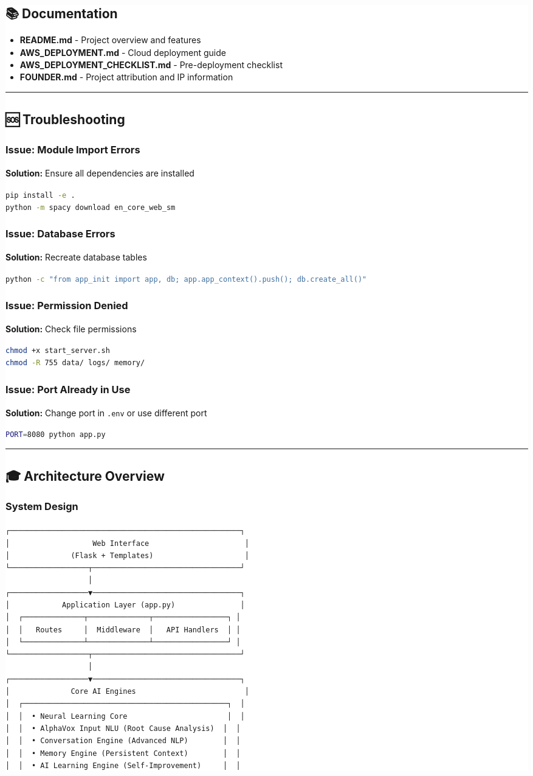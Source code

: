 ## 📚 Documentation

- **README.md** - Project overview and features
- **AWS_DEPLOYMENT.md** - Cloud deployment guide
- **AWS_DEPLOYMENT_CHECKLIST.md** - Pre-deployment checklist
- **FOUNDER.md** - Project attribution and IP information

---

## 🆘 Troubleshooting

### Issue: Module Import Errors
**Solution:** Ensure all dependencies are installed
```bash
pip install -e .
python -m spacy download en_core_web_sm
```

### Issue: Database Errors
**Solution:** Recreate database tables
```bash
python -c "from app_init import app, db; app.app_context().push(); db.create_all()"
```

### Issue: Permission Denied
**Solution:** Check file permissions
```bash
chmod +x start_server.sh
chmod -R 755 data/ logs/ memory/
```

### Issue: Port Already in Use
**Solution:** Change port in `.env` or use different port
```bash
PORT=8080 python app.py
```

---

## 🎓 Architecture Overview

### System Design
```
┌─────────────────────────────────────────────────────┐
│                   Web Interface                      │
│              (Flask + Templates)                     │
└──────────────────┬──────────────────────────────────┘
                   │
┌──────────────────▼──────────────────────────────────┐
│            Application Layer (app.py)               │
│  ┌──────────────┬──────────────┬─────────────────┐ │
│  │   Routes     │  Middleware  │   API Handlers  │ │
│  └──────────────┴──────────────┴─────────────────┘ │
└──────────────────┬──────────────────────────────────┘
                   │
┌──────────────────▼──────────────────────────────────┐
│              Core AI Engines                         │
│  ┌───────────────────────────────────────────────┐  │
│  │  • Neural Learning Core                       │  │
│  │  • AlphaVox Input NLU (Root Cause Analysis)  │  │
│  │  • Conversation Engine (Advanced NLP)        │  │
│  │  • Memory Engine (Persistent Context)        │  │
│  │  • AI Learning Engine (Self-Improvement)     │  │
```
